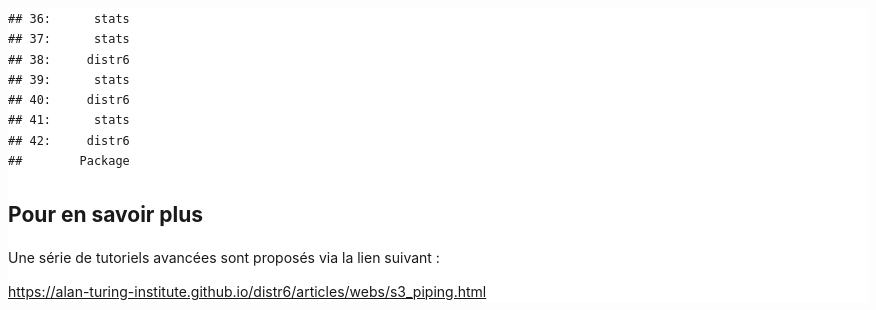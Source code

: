     ## 36:      stats
    ## 37:      stats
    ## 38:     distr6
    ## 39:      stats
    ## 40:     distr6
    ## 41:      stats
    ## 42:     distr6
    ##        Package

## Pour en savoir plus

Une série de tutoriels avancées sont proposés via la lien suivant
:

<https://alan-turing-institute.github.io/distr6/articles/webs/s3_piping.html>
